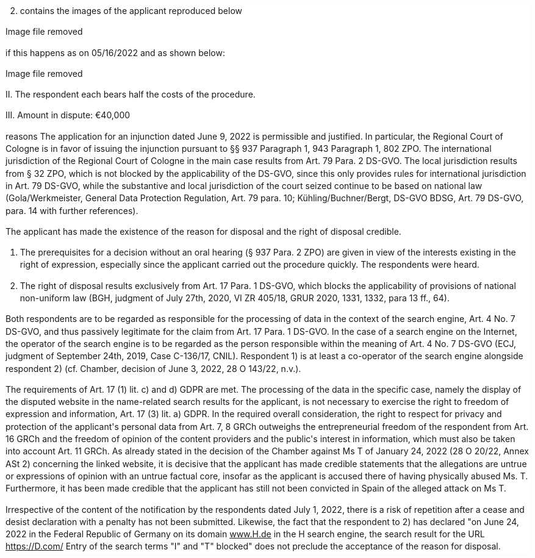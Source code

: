 2. contains the images of the applicant reproduced below

Image file removed

if this happens as on 05/16/2022 and as shown below:

Image file removed

II. The respondent each bears half the costs of the procedure.

III. Amount in dispute: €40,000

reasons
The application for an injunction dated June 9, 2022 is permissible and justified. In particular, the Regional Court of Cologne is in favor of issuing the injunction pursuant to §§ 937 Paragraph 1, 943 Paragraph 1, 802 ZPO. The international jurisdiction of the Regional Court of Cologne in the main case results from Art. 79 Para. 2 DS-GVO. The local jurisdiction results from § 32 ZPO, which is not blocked by the applicability of the DS-GVO, since this only provides rules for international jurisdiction in Art. 79 DS-GVO, while the substantive and local jurisdiction of the court seized continue to be based on national law (Gola/Werkmeister, General Data Protection Regulation, Art. 79 para. 10; Kühling/Buchner/Bergt, DS-GVO BDSG, Art. 79 DS-GVO, para. 14 with further references).

The applicant has made the existence of the reason for disposal and the right of disposal credible.

1. The prerequisites for a decision without an oral hearing (§ 937 Para. 2 ZPO) are given in view of the interests existing in the right of expression, especially since the applicant carried out the procedure quickly. The respondents were heard.

2. The right of disposal results exclusively from Art. 17 Para. 1 DS-GVO, which blocks the applicability of provisions of national non-uniform law (BGH, judgment of July 27th, 2020, VI ZR 405/18, GRUR 2020, 1331, 1332, para 13 ff., 64).

Both respondents are to be regarded as responsible for the processing of data in the context of the search engine, Art. 4 No. 7 DS-GVO, and thus passively legitimate for the claim from Art. 17 Para. 1 DS-GVO. In the case of a search engine on the Internet, the operator of the search engine is to be regarded as the person responsible within the meaning of Art. 4 No. 7 DS-GVO (ECJ, judgment of September 24th, 2019, Case C-136/17, CNIL). Respondent 1) is at least a co-operator of the search engine alongside respondent 2) (cf. Chamber, decision of June 3, 2022, 28 O 143/22, n.v.).

The requirements of Art. 17 (1) lit. c) and d) GDPR are met. The processing of the data in the specific case, namely the display of the disputed website in the name-related search results for the applicant, is not necessary to exercise the right to freedom of expression and information, Art. 17 (3) lit. a) GDPR. In the required overall consideration, the right to respect for privacy and protection of the applicant's personal data from Art. 7, 8 GRCh outweighs the entrepreneurial freedom of the respondent from Art. 16 GRCh and the freedom of opinion of the content providers and the public's interest in information, which must also be taken into account Art. 11 GRCh. As already stated in the decision of the Chamber against Ms T of January 24, 2022 (28 O 20/22, Annex ASt 2) concerning the linked website, it is decisive that the applicant has made credible statements that the allegations are untrue or expressions of opinion with an untrue factual core, insofar as the applicant is accused there of having physically abused Ms. T. Furthermore, it has been made credible that the applicant has still not been convicted in Spain of the alleged attack on Ms T.

Irrespective of the content of the notification by the respondents dated July 1, 2022, there is a risk of repetition after a cease and desist declaration with a penalty has not been submitted. Likewise, the fact that the respondent to 2) has declared "on June 24, 2022 in the Federal Republic of Germany on its domain www.H.de in the H search engine, the search result for the URL https://D.com/ Entry of the search terms "I" and "T" blocked" does not preclude the acceptance of the reason for disposal.
